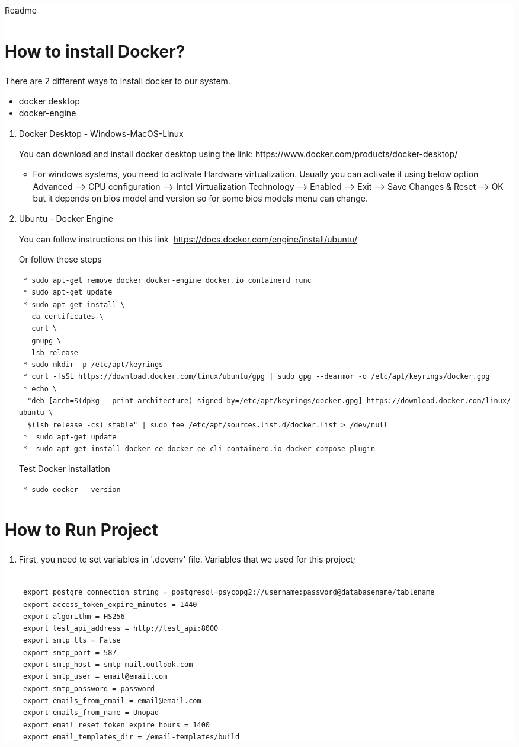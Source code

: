 Readme


# How to install Docker?

There are 2 different ways to install docker to our system. 
* docker desktop
* docker-engine 

1. Docker Desktop  -  Windows-MacOS-Linux

    You can download and install docker desktop using the link:
    https://www.docker.com/products/docker-desktop/

    - For windows systems, you need to activate Hardware virtualization. Usually you can activate it using below option 
    Advanced --> CPU configuration --> Intel Virtualization Technology --> Enabled --> Exit --> Save Changes & Reset --> OK
    but it depends on bios model and version so for some bios models menu can change.


2. Ubuntu - Docker Engine

    You can follow instructions on this link 
    https://docs.docker.com/engine/install/ubuntu/

    Or follow these steps

        * sudo apt-get remove docker docker-engine docker.io containerd runc
        * sudo apt-get update
        * sudo apt-get install \
          ca-certificates \
          curl \
          gnupg \
          lsb-release
        * sudo mkdir -p /etc/apt/keyrings
        * curl -fsSL https://download.docker.com/linux/ubuntu/gpg | sudo gpg --dearmor -o /etc/apt/keyrings/docker.gpg
        * echo \
         "deb [arch=$(dpkg --print-architecture) signed-by=/etc/apt/keyrings/docker.gpg] https://download.docker.com/linux/ubuntu \
         $(lsb_release -cs) stable" | sudo tee /etc/apt/sources.list.d/docker.list > /dev/null
        *  sudo apt-get update
        *  sudo apt-get install docker-ce docker-ce-cli containerd.io docker-compose-plugin

    Test Docker installation

        * sudo docker --version


# How to Run Project 

1. First, you need to set variables in '.devenv' file.
    Variables that we used for this project;<br /><br />

        export postgre_connection_string = postgresql+psycopg2://username:password@databasename/tablename
        export access_token_expire_minutes = 1440
        export algorithm = HS256
        export test_api_address = http://test_api:8000
        export smtp_tls = False
        export smtp_port = 587
        export smtp_host = smtp-mail.outlook.com
        export smtp_user = email@email.com
        export smtp_password = password
        export emails_from_email = email@email.com
        export emails_from_name = Unopad
        export email_reset_token_expire_hours = 1400
        export email_templates_dir = /email-templates/build